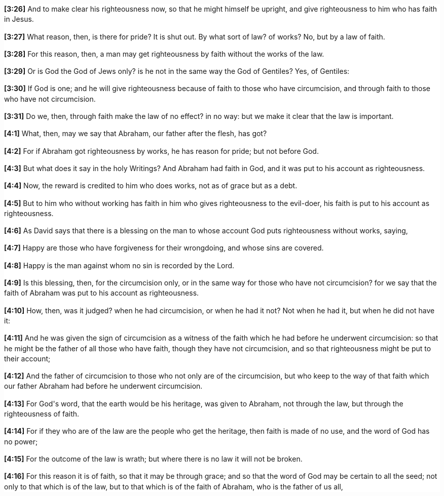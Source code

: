 **[3:26]** And to make clear his righteousness now, so that he might himself be upright, and give righteousness to him who has faith in Jesus.

**[3:27]** What reason, then, is there for pride? It is shut out. By what sort of law? of works? No, but by a law of faith.

**[3:28]** For this reason, then, a man may get righteousness by faith without the works of the law.

**[3:29]** Or is God the God of Jews only? is he not in the same way the God of Gentiles? Yes, of Gentiles:

**[3:30]** If God is one; and he will give righteousness because of faith to those who have circumcision, and through faith to those who have not circumcision.

**[3:31]** Do we, then, through faith make the law of no effect? in no way: but we make it clear that the law is important.

**[4:1]** What, then, may we say that Abraham, our father after the flesh, has got?

**[4:2]** For if Abraham got righteousness by works, he has reason for pride; but not before God.

**[4:3]** But what does it say in the holy Writings? And Abraham had faith in God, and it was put to his account as righteousness.

**[4:4]** Now, the reward is credited to him who does works, not as of grace but as a debt.

**[4:5]** But to him who without working has faith in him who gives righteousness to the evil-doer, his faith is put to his account as righteousness.

**[4:6]** As David says that there is a blessing on the man to whose account God puts righteousness without works, saying,

**[4:7]** Happy are those who have forgiveness for their wrongdoing, and whose sins are covered.

**[4:8]** Happy is the man against whom no sin is recorded by the Lord.

**[4:9]** Is this blessing, then, for the circumcision only, or in the same way for those who have not circumcision? for we say that the faith of Abraham was put to his account as righteousness.

**[4:10]** How, then, was it judged? when he had circumcision, or when he had it not? Not when he had it, but when he did not have it:

**[4:11]** And he was given the sign of circumcision as a witness of the faith which he had before he underwent circumcision: so that he might be the father of all those who have faith, though they have not circumcision, and so that righteousness might be put to their account;

**[4:12]** And the father of circumcision to those who not only are of the circumcision, but who keep to the way of that faith which our father Abraham had before he underwent circumcision.

**[4:13]** For God's word, that the earth would be his heritage, was given to Abraham, not through the law, but through the righteousness of faith.

**[4:14]** For if they who are of the law are the people who get the heritage, then faith is made of no use, and the word of God has no power;

**[4:15]** For the outcome of the law is wrath; but where there is no law it will not be broken.

**[4:16]** For this reason it is of faith, so that it may be through grace; and so that the word of God may be certain to all the seed; not only to that which is of the law, but to that which is of the faith of Abraham, who is the father of us all,

